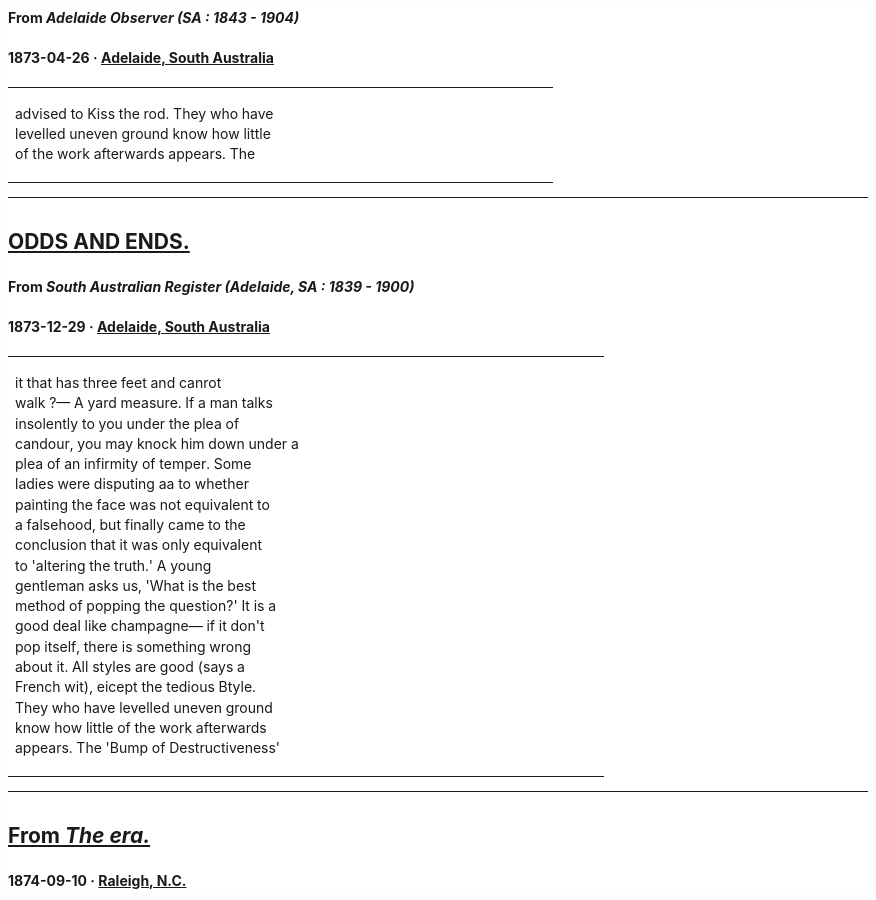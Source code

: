 #### From _Adelaide Observer (SA : 1843 - 1904)_

#### 1873-04-26 &middot; [Adelaide, South Australia](http://dbpedia.org/resource/Adelaide)

<table style="width: 100%;"><tr><td style="width: 50%">

  
advised to Kiss the rod. They who have  
levelled uneven ground know how little  
of the work afterwards appears. The 
</td></tr></table>

---

## [ODDS AND ENDS.](http://trove.nla.gov.au/ndp/del/article/39298620)

#### From _South Australian Register (Adelaide, SA : 1839 - 1900)_

#### 1873-12-29 &middot; [Adelaide, South Australia](http://dbpedia.org/resource/Adelaide)

<table style="width: 100%;"><tr><td style="width: 50%">

it that has three feet and canrot  
walk ?— A yard measure. If a man talks  
insolently to you under the plea of  
candour, you may knock him down under a  
plea of an infirmity of temper. Some  
ladies were disputing aa to whether  
painting the face was not equivalent to  
a falsehood, but finally came to the  
conclusion that it was only equivalent  
to &#x27;altering the truth.&#x27; A young  
gentleman asks us, &#x27;What is the best  
method of popping the question?&#x27; It is a  
good deal like champagne— if it don&#x27;t  
pop itself, there is something wrong  
about it. All styles are good (says a  
French wit), eicept the tedious Btyle.  
They who have levelled uneven ground  
know how little of the work afterwards  
appears. The &#x27;Bump of Destructiveness&#x27; 
</td></tr></table>

---

## [From _The era._](https://newspapers.digitalnc.org/lccn/sn85026881/1874-09-10/ed-1/seq-1/)

#### 1874-09-10 &middot; [Raleigh, N.C.](http://dbpedia.org/resource/Raleigh%2C_North_Carolina)
